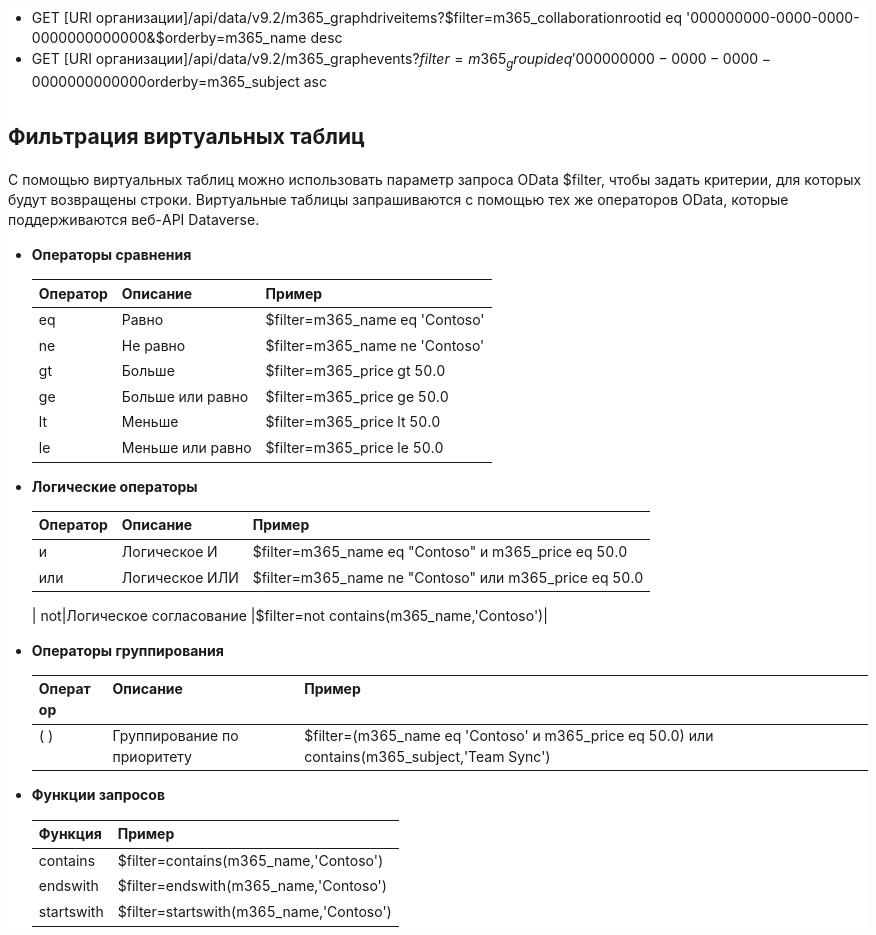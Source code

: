 * GET [URI организации]/api/data/v9.2/m365_graphdriveitems?$filter=m365_collaborationrootid eq '000000000-0000-0000-0000000000000&$orderby=m365_name desc
* GET [URI организации]/api/data/v9.2/m365_graphevents?$filter=m365_groupid eq '000000000-0000-0000-0000000000000$orderby=m365_subject asc

## <a name="virtual-table-filtering"></a>Фильтрация виртуальных таблиц

С помощью виртуальных таблиц можно использовать параметр запроса OData $filter, чтобы задать критерии, для которых будут возвращены строки. Виртуальные таблицы запрашиваются с помощью тех же операторов OData, которые поддерживаются веб-API Dataverse.

* **Операторы сравнения**

  |Оператор|Описание|Пример|
  |----|----|----|
  |eq|Равно|$filter=m365_name eq 'Contoso'|
  |ne|Не равно|$filter=m365_name ne 'Contoso'|
  |gt|Больше|$filter=m365_price gt 50.0|
  |ge|Больше или равно|$filter=m365_price ge 50.0|
  |lt|Меньше|$filter=m365_price lt 50.0|
  |le|Меньше или равно|$filter=m365_price le 50.0|

* **Логические операторы**

  |Оператор|Описание|Пример|
  |----|----|----|
  |и|Логическое И |$filter=m365_name eq "Contoso" и m365_price eq 50.0|
  |или|Логическое ИЛИ |$filter=m365_name ne "Contoso" или m365_price eq 50.0|
  |
not|Логическое согласование |$filter=not contains(m365_name,'Contoso')|

* **Операторы группирования**

  |Оператор|Описание|Пример|
  |----|----|----|
  |( )|Группирование по приоритету |$filter=(m365_name eq 'Contoso' и m365_price eq 50.0) или contains(m365_subject,'Team Sync')|

* **Функции запросов**

  |Функция |Пример |
  |----|----|
  |contains|$filter=contains(m365_name,'Contoso')|
  |endswith|$filter=endswith(m365_name,'Contoso')|
  |startswith|$filter=startswith(m365_name,'Contoso')|

